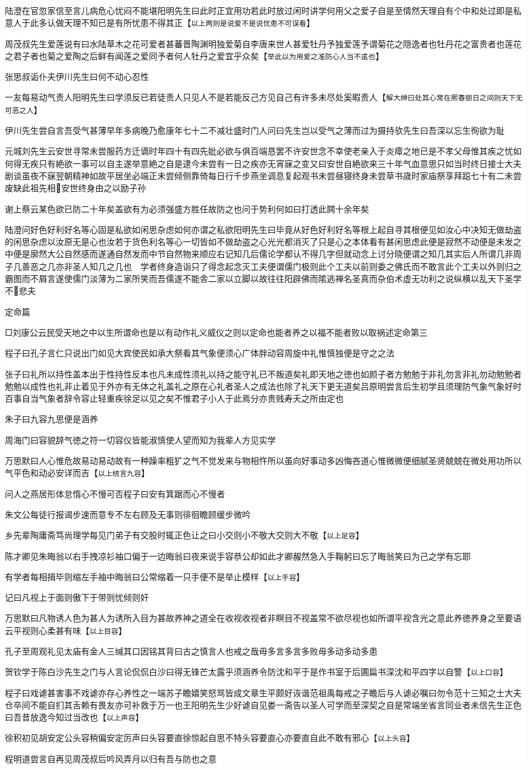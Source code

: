 陆澄在官忽家信至言儿病危心忧闷不能堪阳明先生曰此时正宜用功若此时放过闲时讲学何用父之爱子自是至情然天理自有个中和处过即是私意人于此多认做天理不知已是有所忧患不得其正【`以上两则是说爱不是说忧患不可误看`】  

周茂叔先生爱莲说有曰水陆草木之花可爱者甚蕃晋陶渊明独爱菊自李唐来世人甚爱牡丹予独爱莲予谓菊花之隠逸者也牡丹花之富贵者也莲花之君子者也菊之爱陶之后鲜有闻莲之爱同予者何人牡丹之爱宜乎众矣【`举此以为用爱之准防心人当不逺也`】  

张思叔诟仆夫伊川先生曰何不动心忍性  

一友每易动气责人阳明先生曰学须反已若徒责人只见人不是若能反己方见自己有许多未尽处奚暇责人【`解大绅曰处其心常在熈春丽日之间则天下无可恶之人`】  

伊川先生尝自言吾受气甚薄早年多病晚乃愈康年七十二不减壮盛时门人问曰先生岂以受气之薄而过为摄持欤先生曰吾深以忘生徇欲为耻  

元城刘先生云安世寻常未尝服药方迁谪时年四十有四先妣必欲与俱百端恳罢不许安世念不幸使老亲入于炎瘴之地已是不孝父母惟其疾之忧如何得无疾只有絶欲一事可以自主遂举意絶之自是逮今未尝有一日之疾亦无宵寐之变又曰安世自絶欲来三十年气血意思只如当时终日接士大夫剧谈虽夜不寐翌朝精神如故平居坐必端正未尝倾侧靠倚每日行千步燕坐调息复起观书未尝昼寝终身未尝草书歳时家庙祭享拜跽七十有二未尝废缺此祖先相安世终身由之以励子孙  

谢上蔡云某色欲已防二十年矣盖欲有为必须强盛方胜任故防之也问于势利何如曰打透此闗十余年矣  

陆澄问好色好利好名等心固是私欲如闲思杂虑如何亦谓之私欲阳明先生曰毕竟从好色好利好名等根上起自寻其根便见如汝心中决知无做劫盗的闲思杂虑以汝原无是心也汝若于货色利名等心一切皆如不做劫盗之心光光都消灭了只是心之本体看有甚闲思虑此便是寂然不动便是未发之中便是廓然大公自然感而遂通自然发而中节自然物来顺应右记知几后儒论学都认不得几字但就动念上讨分晓便谓之知几其实后人所谓几非周子几善恶之几亦非圣人知几之几也　学者终身造诣只了得念起念灭工夫便谓儒门极则此个工夫以前则委之佛氏而不敢言此个工夫以外则归之霸图而不屑言遂使儒门淡薄为二家所笑而吾儒遂不能舎二家以立脚以故往往阳辟佛而隂逃禅名圣真而杂伯术虚无功利之说纵横以乱天下圣学不悲夫  

定命篇  

□刘康公云民受天地之中以生所谓命也是以有动作礼义威仪之则以定命也能者养之以福不能者败以取祸述定命第三  

程子曰孔子言仁只说出门如见大宾使民如承大祭看其气象便须心广体胖动容周旋中礼惟慎独便是守之之法  

张子曰礼所以持性盖本出于性持性反本也凡未成性须礼以持之能守礼已不叛道矣礼即天地之徳也如颜子者方勉勉于非礼勿言非礼勿动勉勉者勉勉以成性也礼非止着见于外亦有无体之礼盖礼之原在心礼者圣人之成法也除了礼天下更无道矣吕原明尝言后生初学且须理防气象气象好时百事自当气象者辞令容止轻重疾徐足以见之矣不惟君子小人于此焉分亦贵贱寿夭之所由定也  

朱子曰九容九思便是涵养  

周海门曰容貌辞气徳之符一切容仪皆能淑慎使人望而知为我辈人方见实学  

万思默曰人心惟危故易动易动故有一种躁率粗犷之气不觉发来与物相忤所以虽向好事动多凶悔吝道心惟微微便细腻圣贤兢兢在微处用功所以气平色和动必安详而吉【`以上统言九容`】  

问人之燕居形体怠惰心不慢可否程子曰安有箕踞而心不慢者  

朱文公每徒行报谒步速而意专不左右顾及无事则徘徊瞻顾缓步微吟  

乡先辈陶庸斋笃尚理学每见门弟子有交股时辄正色让之曰小交则小不敬大交则大不敬【`以上足容`】  

陈才卿见朱晦翁以右手拽凉衫袖口偏于一边晦翁曰夜来说手容恭公却如此才卿赧然急入手鞠躬曰忘了晦翁笑曰为己之学有忘耶  

有学者每相揖毕则缩左手袖中晦翁曰公常缩着一只手便不是举止模样【`以上手容`】  

记曰凡视上于面则傲下于带则忧倾则奸  

万思默曰凡物诱人色为甚人为诱所入目为甚故养神之道全在收视收视者非瞑目不视盖常不欲尽视也如所谓平视含光之意此养徳养身之至要语云平视则心柔甚有味【`以上目容`】  

孔子至周观礼见太庙有金人三缄其口因铭其背曰古之慎言人也戒之哉毋多言多言多败毋多动多动多患  

贺钦学于陈白沙先生之门与人言论侃侃白沙曰得无锋芒太露乎须涵养令防沈和平于是作书室于后圃扁书深沈和平四字以自警【`以上口容`】  

程子曰戏谑甚害事不戏谑亦存心养性之一端苏子瞻嬉笑怒骂皆成文章生平颇好诙谐范祖禹每戒之子瞻后与人谑必嘱曰勿令范十三知之士大夫仓卒间不能自扪其舌赖有畏友亦可补救于万一也王阳明先生少好谑自见娄一斋告以圣人可学而至深契之自是常端坐省言同业者未信先生正色曰吾昔放逸今知过当改也【`以上声容`】  

徐积初见胡安定公头容稍偏安定厉声曰头容要直徐惊起自思不特头容要直心亦要直自此不敢有邪心【`以上头容`】  

程明道尝言自再见周茂叔后吟风弄月以归有吾与防也之意  
